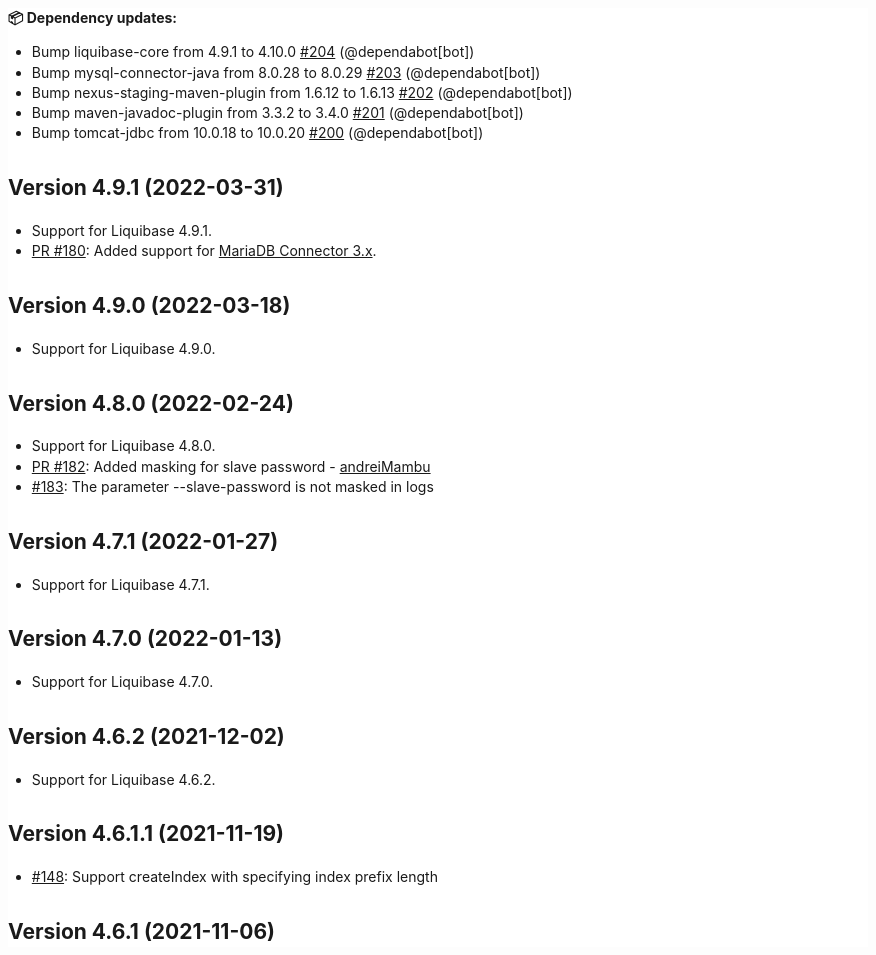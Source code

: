 **📦 Dependency updates:**

- Bump liquibase-core from 4.9.1 to 4.10.0 [\#204](https://github.com/liquibase/liquibase-percona/pull/204) (@dependabot[bot])
- Bump mysql-connector-java from 8.0.28 to 8.0.29 [\#203](https://github.com/liquibase/liquibase-percona/pull/203) (@dependabot[bot])
- Bump nexus-staging-maven-plugin from 1.6.12 to 1.6.13 [\#202](https://github.com/liquibase/liquibase-percona/pull/202) (@dependabot[bot])
- Bump maven-javadoc-plugin from 3.3.2 to 3.4.0 [\#201](https://github.com/liquibase/liquibase-percona/pull/201) (@dependabot[bot])
- Bump tomcat-jdbc from 10.0.18 to 10.0.20 [\#200](https://github.com/liquibase/liquibase-percona/pull/200) (@dependabot[bot])

## Version 4.9.1 (2022-03-31)

*   Support for Liquibase 4.9.1.
*   [PR #180](https://github.com/liquibase/liquibase-percona/pull/180): Added support for [MariaDB Connector 3.x](https://mariadb.com/kb/en/about-mariadb-connector-j/).

## Version 4.9.0 (2022-03-18)

*   Support for Liquibase 4.9.0.

## Version 4.8.0 (2022-02-24)

*   Support for Liquibase 4.8.0.
*   [PR #182](https://github.com/liquibase/liquibase-percona/pull/182): Added masking for slave password - [andreiMambu](https://github.com/andreiMambu)
*   [#183](https://github.com/liquibase/liquibase-percona/issues/183): The parameter --slave-password is not masked in logs

## Version 4.7.1 (2022-01-27)

*   Support for Liquibase 4.7.1.

## Version 4.7.0 (2022-01-13)

*   Support for Liquibase 4.7.0.

## Version 4.6.2 (2021-12-02)

*   Support for Liquibase 4.6.2.

## Version 4.6.1.1 (2021-11-19)

*   [#148](https://github.com/liquibase/liquibase-percona/issues/148): Support createIndex with specifying index prefix length

## Version 4.6.1 (2021-11-06)
